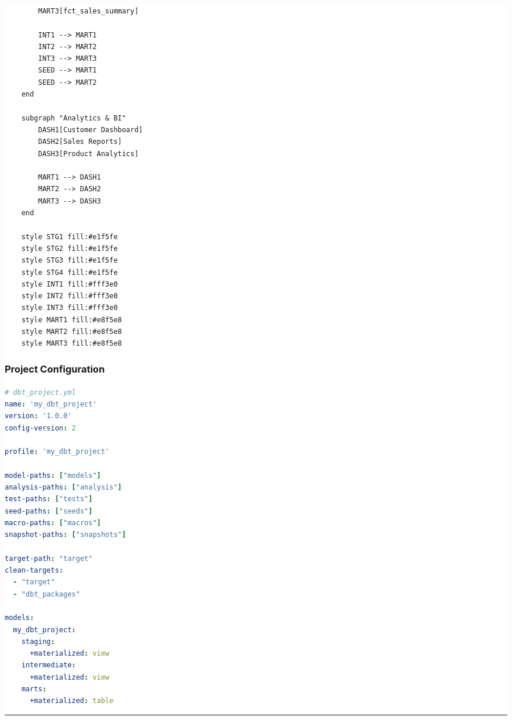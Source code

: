 ```mermaid
        MART3[fct_sales_summary]
        
        INT1 --> MART1
        INT2 --> MART2
        INT3 --> MART3
        SEED --> MART1
        SEED --> MART2
    end
    
    subgraph "Analytics & BI"
        DASH1[Customer Dashboard]
        DASH2[Sales Reports]
        DASH3[Product Analytics]
        
        MART1 --> DASH1
        MART2 --> DASH2
        MART3 --> DASH3
    end
    
    style STG1 fill:#e1f5fe
    style STG2 fill:#e1f5fe
    style STG3 fill:#e1f5fe
    style STG4 fill:#e1f5fe
    style INT1 fill:#fff3e0
    style INT2 fill:#fff3e0
    style INT3 fill:#fff3e0
    style MART1 fill:#e8f5e8
    style MART2 fill:#e8f5e8
    style MART3 fill:#e8f5e8
```

### Project Configuration

```yaml
# dbt_project.yml
name: 'my_dbt_project'
version: '1.0.0'
config-version: 2

profile: 'my_dbt_project'

model-paths: ["models"]
analysis-paths: ["analysis"]
test-paths: ["tests"]
seed-paths: ["seeds"]
macro-paths: ["macros"]
snapshot-paths: ["snapshots"]

target-path: "target"
clean-targets:
  - "target"
  - "dbt_packages"

models:
  my_dbt_project:
    staging:
      +materialized: view
    intermediate:
      +materialized: view
    marts:
      +materialized: table
```

---
